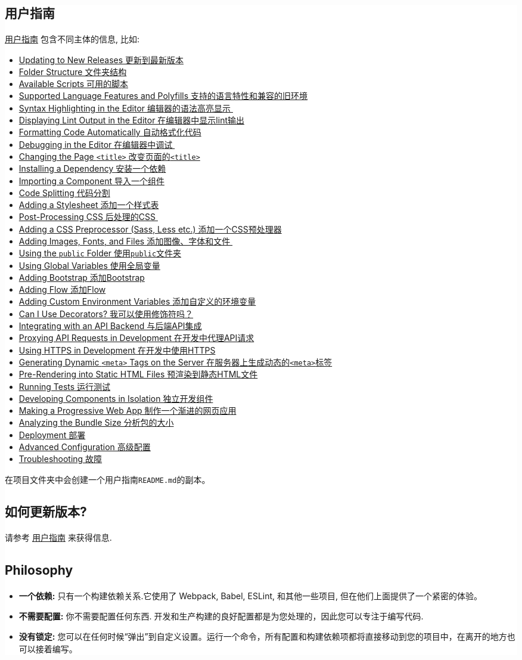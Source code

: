 ## 用户指南

[用户指南][10] 包含不同主体的信息, 比如:

- [Updating to New Releases  更新到最新版本][11]
- [Folder Structure 文件夹结构][12]
- [Available Scripts 可用的脚本][13]
- [Supported Language Features and Polyfills 支持的语言特性和兼容的旧环境][14]
- [Syntax Highlighting in the Editor 编辑器的语法高亮显示 ][15]
- [Displaying Lint Output in the Editor 在编辑器中显示lint输出][16]
- [Formatting Code Automatically 自动格式化代码][17]
- [Debugging in the Editor 在编辑器中调试 ][18]
- [Changing the Page `<title>` 改变页面的`<title>`][19]
- [Installing a Dependency 安装一个依赖][20]
- [Importing a Component 导入一个组件][21]
- [Code Splitting 代码分割][22]
- [Adding a Stylesheet 添加一个样式表][23]
- [Post-Processing CSS 后处理的CSS ][24]
- [Adding a CSS Preprocessor (Sass, Less etc.) 添加一个CSS预处理器][25]
- [Adding Images, Fonts, and Files 添加图像、字体和文件 ][26]
- [Using the `public` Folder 使用`public`文件夹][27]
- [Using Global Variables 使用全局变量][28]
- [Adding Bootstrap 添加Bootstrap][29]
- [Adding Flow 添加Flow][30]
- [Adding Custom Environment Variables 添加自定义的环境变量][31]
- [Can I Use Decorators?  我可以使用修饰符吗？][32]
- [Integrating with an API Backend  与后端API集成][33]
- [Proxying API Requests in Development 在开发中代理API请求][34]
- [Using HTTPS in Development 在开发中使用HTTPS][35]
- [Generating Dynamic `<meta>` Tags on the Server 在服务器上生成动态的`<meta>`标签][36]
- [Pre-Rendering into Static HTML Files 预渲染到静态HTML文件][37]
- [Running Tests 运行测试][38]
- [Developing Components in Isolation 独立开发组件][39]
- [Making a Progressive Web App 制作一个渐进的网页应用][40]
- [Analyzing the Bundle Size 分析包的大小][41]
- [Deployment 部署][42]
- [Advanced Configuration 高级配置][43]
- [Troubleshooting 故障][44]

在项目文件夹中会创建一个用户指南`README.md`的副本。

## 如何更新版本?

请参考 [用户指南][45] 来获得信息.

## Philosophy

* **一个依赖:** 只有一个构建依赖关系.它使用了 Webpack, Babel, ESLint, 和其他一些项目, 但在他们上面提供了一个紧密的体验。

* **不需要配置:** 你不需要配置任何东西. 开发和生产构建的良好配置都是为您处理的，因此您可以专注于编写代码.

* **没有锁定:** 您可以在任何时候“弹出”到自定义设置。运行一个命令，所有配置和构建依赖项都将直接移动到您的项目中，在离开的地方也可以接着编写。


[1]:	https://travis-ci.org/facebookincubator/create-react-app
[2]:	#%E8%B5%B7%E6%AD%A5
[3]:    ./Guide.md
[4]:	https://github.com/facebookincubator/create-react-app/issues/new
[5]:	http://localhost:3000/
[6]:	https://github.com/creationix/nvm#installation
[7]:	http://localhost:3000
[8]:	https://github.com/facebookincubator/create-react-app/blob/master/packages/react-scripts/template/README.md#running-tests
[9]:	https://github.com/facebookincubator/create-react-app/blob/master/packages/react-scripts/template/README.md#making-a-progressive-web-app
[10]:	https://github.com/facebookincubator/create-react-app/blob/master/packages/react-scripts/template/README.md
[11]:	https://github.com/facebookincubator/create-react-app/blob/master/packages/react-scripts/template/README.md#updating-to-new-releases
[12]:	https://github.com/facebookincubator/create-react-app/blob/master/packages/react-scripts/template/README.md#folder-structure
[13]:	https://github.com/facebookincubator/create-react-app/blob/master/packages/react-scripts/template/README.md#available-scripts
[14]:	https://github.com/facebookincubator/create-react-app/blob/master/packages/react-scripts/template/README.md#supported-language-features-and-polyfills
[15]:	https://github.com/facebookincubator/create-react-app/blob/master/packages/react-scripts/template/README.md#syntax-highlighting-in-the-editor
[16]:	https://github.com/facebookincubator/create-react-app/blob/master/packages/react-scripts/template/README.md#displaying-lint-output-in-the-editor
[17]:	https://github.com/facebookincubator/create-react-app/blob/master/packages/react-scripts/template/README.md#formatting-code-automatically
[18]:	https://github.com/facebookincubator/create-react-app/blob/master/packages/react-scripts/template/README.md#debugging-in-the-editor
[19]:	https://github.com/facebookincubator/create-react-app/blob/master/packages/react-scripts/template/README.md#changing-the-page-title
[20]:	https://github.com/facebookincubator/create-react-app/blob/master/packages/react-scripts/template/README.md#installing-a-dependency
[21]:	https://github.com/facebookincubator/create-react-app/blob/master/packages/react-scripts/template/README.md#importing-a-component
[22]:	https://github.com/facebookincubator/create-react-app/blob/master/packages/react-scripts/template/README.md#code-splitting
[23]:	https://github.com/facebookincubator/create-react-app/blob/master/packages/react-scripts/template/README.md#adding-a-stylesheet
[24]:	https://github.com/facebookincubator/create-react-app/blob/master/packages/react-scripts/template/README.md#post-processing-css
[25]:	https://github.com/facebookincubator/create-react-app/blob/master/packages/react-scripts/template/README.md#adding-a-css-preprocessor-sass-less-etc
[26]:	https://github.com/facebookincubator/create-react-app/blob/master/packages/react-scripts/template/README.md#adding-images-fonts-and-files
[27]:	https://github.com/facebookincubator/create-react-app/blob/master/packages/react-scripts/template/README.md#using-the-public-folder
[28]:	https://github.com/facebookincubator/create-react-app/blob/master/packages/react-scripts/template/README.md#using-global-variables
[29]:	https://github.com/facebookincubator/create-react-app/blob/master/packages/react-scripts/template/README.md#adding-bootstrap
[30]:	https://github.com/facebookincubator/create-react-app/blob/master/packages/react-scripts/template/README.md#adding-flow
[31]:	https://github.com/facebookincubator/create-react-app/blob/master/packages/react-scripts/template/README.md#adding-custom-environment-variables
[32]:	https://github.com/facebookincubator/create-react-app/blob/master/packages/react-scripts/template/README.md#can-i-use-decorators
[33]:	https://github.com/facebookincubator/create-react-app/blob/master/packages/react-scripts/template/README.md#integrating-with-an-api-backend
[34]:	https://github.com/facebookincubator/create-react-app/blob/master/packages/react-scripts/template/README.md#proxying-api-requests-in-development
[35]:	https://github.com/facebookincubator/create-react-app/blob/master/packages/react-scripts/template/README.md#using-https-in-development
[36]:	https://github.com/facebookincubator/create-react-app/blob/master/packages/react-scripts/template/README.md#generating-dynamic-meta-tags-on-the-server
[37]:	https://github.com/facebookincubator/create-react-app/blob/master/packages/react-scripts/template/README.md#pre-rendering-into-static-html-files
[38]:	https://github.com/facebookincubator/create-react-app/blob/master/packages/react-scripts/template/README.md#running-tests
[39]:	https://github.com/facebookincubator/create-react-app/blob/master/packages/react-scripts/template/README.md#developing-components-in-isolation
[40]:	https://github.com/facebookincubator/create-react-app/blob/master/packages/react-scripts/template/README.md#making-a-progressive-web-app
[41]:	https://github.com/facebookincubator/create-react-app/blob/master/packages/react-scripts/template/README.md#analyzing-the-bundle-size
[42]:	https://github.com/facebookincubator/create-react-app/blob/master/packages/react-scripts/template/README.md#deployment
[43]:	https://github.com/facebookincubator/create-react-app/blob/master/packages/react-scripts/template/README.md#advanced-configuration
[44]:	https://github.com/facebookincubator/create-react-app/blob/master/packages/react-scripts/template/README.md#troubleshooting
[45]:	https://github.com/facebookincubator/create-react-app/blob/master/packages/react-scripts/template/README.md#updating-to-new-releases
[46]:	https://developers.google.com/web/fundamentals/getting-started/primers/service-workers
[47]:	https://developers.google.com/web/fundamentals/engage-and-retain/web-app-manifest/
[48]:	https://github.com/facebookincubator/create-react-app/blob/master/packages/react-scripts/template/README.md#making-a-progressive-web-app
[49]:	https://www.youtube.com/watch?v=BF58ZJ1ZQxY
[50]:	https://medium.com/@ericclemmons/javascript-fatigue-48d4011b6fc4
[51]:	https://twitter.com/thomasfuchs/status/708675139253174273
[52]:	https://github.com/facebookincubator/create-react-app/blob/master/packages/react-scripts/template/README.md#adding-a-css-preprocessor-sass-less-etc
[53]:	https://webpack.js.org/
[54]:	https://github.com/webpack/webpack-dev-server
[55]:	https://github.com/ampedandwired/html-webpack-plugin
[56]:	https://github.com/webpack/style-loader
[57]:	http://babeljs.io/
[58]:	https://github.com/sebmarkbage/ecmascript-rest-spread/commits/master
[59]:	https://github.com/jeffmo/es-class-public-fields
[60]:	https://github.com/postcss/autoprefixer
[61]:	http://eslint.org/
[62]:	http://facebook.github.io/jest
[63]:	CONTRIBUTING.md
[64]:	https://github.com/react-community/create-react-native-app/
[65]:	https://github.com/eanplatter
[66]:	https://github.com/insin
[67]:	https://github.com/mxstbr
[68]:	https://github.com/insin/nwb
[69]:	https://github.com/mozilla-neutrino/neutrino-dev
[70]:	https://github.com/jaredpalmer/razzle
[71]:	https://github.com/NYTimes/kyt
[72]:	https://github.com/zeit/next.js
[73]:	https://github.com/gatsbyjs/gatsby
[74]:	https://github.com/electrode-io/electrode
[75]:	https://github.com/eanplatter/enclave
[76]:	https://github.com/steelbrain/pundle/tree/master/packages/motion
[77]:	https://github.com/satya164/quik
[78]:	https://github.com/saguijs/sagui
[79]:	https://github.com/rocjs/roc
[80]:	https://github.com/d4rkr00t/aik
[81]:	https://github.com/kriasoft/react-app
[82]:	https://github.com/stoikerty/dev-toolkit
[83]:	https://github.com/seek-oss/sku
[84]:	https://github.com/TrueCar/gluestick
[85]:	http://webpack.js.org
[86]:	http://browserify.org/
[87]:	https://reactjs.org/docs/installation.html#development-and-production-versions
[image-1]:	https://travis-ci.org/facebookincubator/create-react-app.svg?branch=master